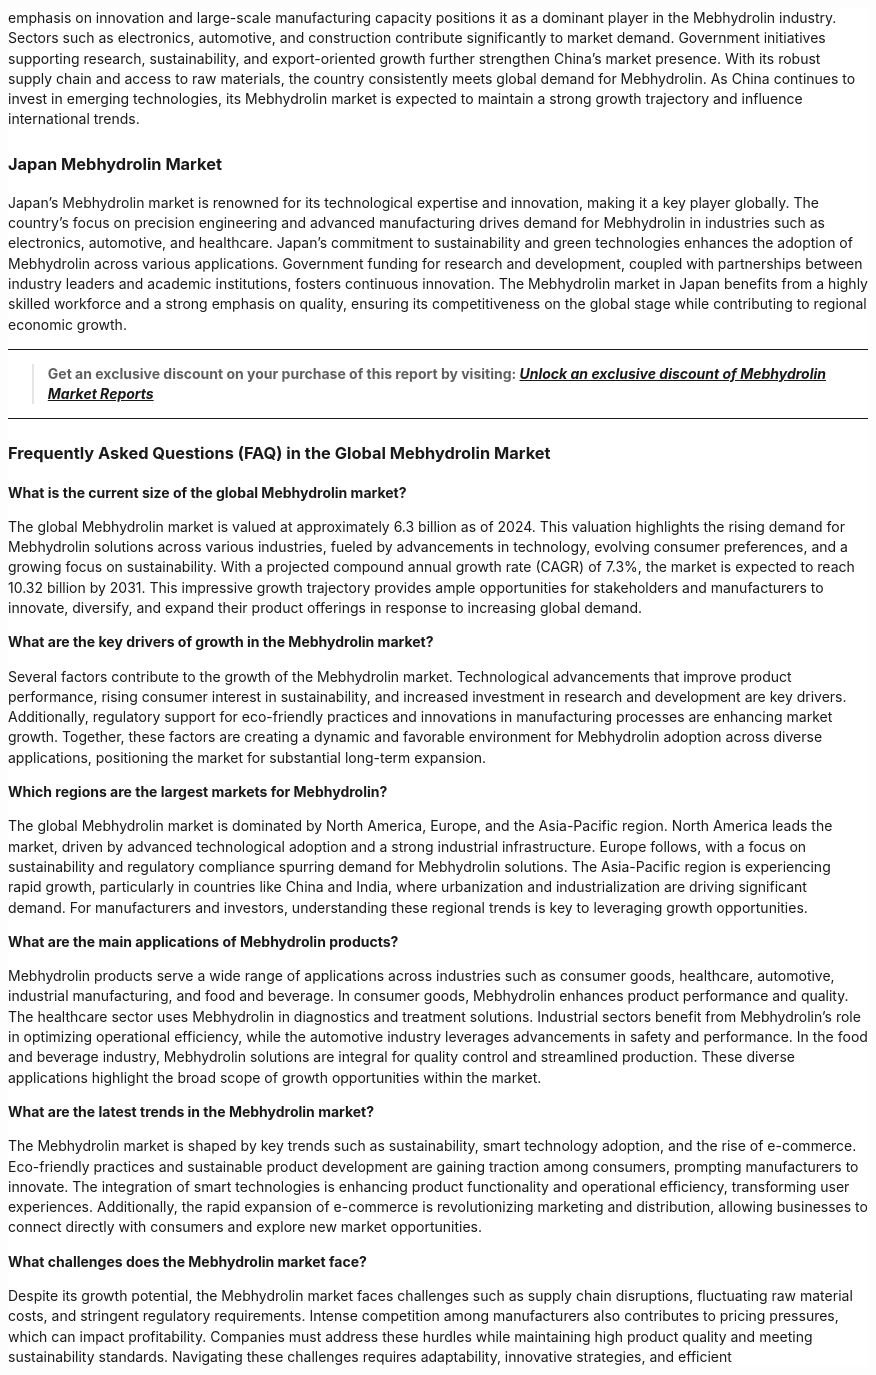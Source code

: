 emphasis on innovation and large-scale manufacturing capacity positions it as a dominant player in the Mebhydrolin industry. Sectors such as electronics, automotive, and construction contribute significantly to market demand. Government initiatives supporting research, sustainability, and export-oriented growth further strengthen China&rsquo;s market presence. With its robust supply chain and access to raw materials, the country consistently meets global demand for Mebhydrolin. As China continues to invest in emerging technologies, its Mebhydrolin market is expected to maintain a strong growth trajectory and influence international trends.</p><h3>Japan Mebhydrolin Market</h3><p>Japan&rsquo;s Mebhydrolin market is renowned for its technological expertise and innovation, making it a key player globally. The country&rsquo;s focus on precision engineering and advanced manufacturing drives demand for Mebhydrolin in industries such as electronics, automotive, and healthcare. Japan&rsquo;s commitment to sustainability and green technologies enhances the adoption of Mebhydrolin across various applications. Government funding for research and development, coupled with partnerships between industry leaders and academic institutions, fosters continuous innovation. The Mebhydrolin market in Japan benefits from a highly skilled workforce and a strong emphasis on quality, ensuring its competitiveness on the global stage while contributing to regional economic growth.</p><hr /><blockquote><p><strong>Get an exclusive discount on your purchase of this report by visiting: <em><a href="://marketresearchpulse.com/ask-for-discount/25507?utm_source=Github&amp;utm_medium=0117">Unlock an exclusive discount of Mebhydrolin Market Reports</a></em>&nbsp;</strong></p></blockquote><hr /><h3>Frequently Asked Questions (FAQ) in the Global Mebhydrolin Market</h3><p><strong>What is the current size of the global Mebhydrolin market?</strong></p><p>The global Mebhydrolin market is valued at approximately 6.3 billion as of 2024. This valuation highlights the rising demand for Mebhydrolin solutions across various industries, fueled by advancements in technology, evolving consumer preferences, and a growing focus on sustainability. With a projected compound annual growth rate (CAGR) of 7.3%, the market is expected to reach 10.32 billion by 2031. This impressive growth trajectory provides ample opportunities for stakeholders and manufacturers to innovate, diversify, and expand their product offerings in response to increasing global demand.</p><p><strong>What are the key drivers of growth in the Mebhydrolin market?</strong></p><p>Several factors contribute to the growth of the Mebhydrolin market. Technological advancements that improve product performance, rising consumer interest in sustainability, and increased investment in research and development are key drivers. Additionally, regulatory support for eco-friendly practices and innovations in manufacturing processes are enhancing market growth. Together, these factors are creating a dynamic and favorable environment for Mebhydrolin adoption across diverse applications, positioning the market for substantial long-term expansion.</p><p><strong>Which regions are the largest markets for Mebhydrolin?</strong></p><p>The global Mebhydrolin market is dominated by North America, Europe, and the Asia-Pacific region. North America leads the market, driven by advanced technological adoption and a strong industrial infrastructure. Europe follows, with a focus on sustainability and regulatory compliance spurring demand for Mebhydrolin solutions. The Asia-Pacific region is experiencing rapid growth, particularly in countries like China and India, where urbanization and industrialization are driving significant demand. For manufacturers and investors, understanding these regional trends is key to leveraging growth opportunities.</p><p><strong>What are the main applications of Mebhydrolin products?</strong></p><p>Mebhydrolin products serve a wide range of applications across industries such as consumer goods, healthcare, automotive, industrial manufacturing, and food and beverage. In consumer goods, Mebhydrolin enhances product performance and quality. The healthcare sector uses Mebhydrolin in diagnostics and treatment solutions. Industrial sectors benefit from Mebhydrolin&rsquo;s role in optimizing operational efficiency, while the automotive industry leverages advancements in safety and performance. In the food and beverage industry, Mebhydrolin solutions are integral for quality control and streamlined production. These diverse applications highlight the broad scope of growth opportunities within the market.</p><p><strong>What are the latest trends in the Mebhydrolin market?</strong></p><p>The Mebhydrolin market is shaped by key trends such as sustainability, smart technology adoption, and the rise of e-commerce. Eco-friendly practices and sustainable product development are gaining traction among consumers, prompting manufacturers to innovate. The integration of smart technologies is enhancing product functionality and operational efficiency, transforming user experiences. Additionally, the rapid expansion of e-commerce is revolutionizing marketing and distribution, allowing businesses to connect directly with consumers and explore new market opportunities.</p><p><strong>What challenges does the Mebhydrolin market face?</strong></p><p>Despite its growth potential, the Mebhydrolin market faces challenges such as supply chain disruptions, fluctuating raw material costs, and stringent regulatory requirements. Intense competition among manufacturers also contributes to pricing pressures, which can impact profitability. Companies must address these hurdles while maintaining high product quality and meeting sustainability standards. Navigating these challenges requires adaptability, innovative strategies, and efficient